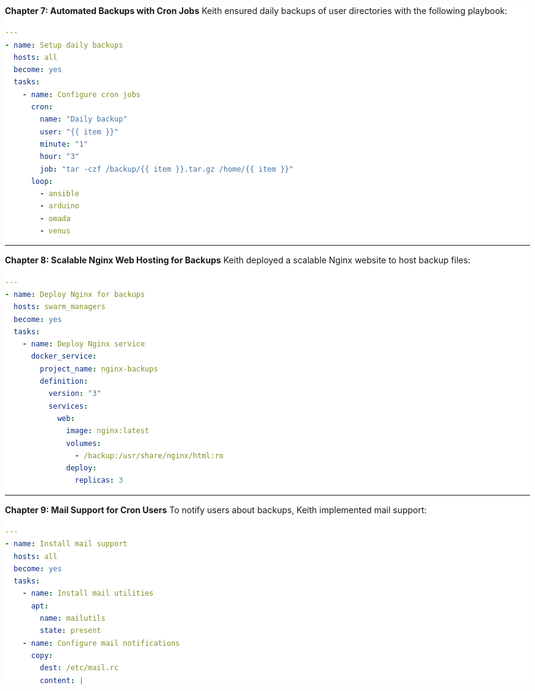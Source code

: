 
**Chapter 7: Automated Backups with Cron Jobs**
Keith ensured daily backups of user directories with the following playbook:

```yaml
---
- name: Setup daily backups
  hosts: all
  become: yes
  tasks:
    - name: Configure cron jobs
      cron:
        name: "Daily backup"
        user: "{{ item }}"
        minute: "1"
        hour: "3"
        job: "tar -czf /backup/{{ item }}.tar.gz /home/{{ item }}"
      loop:
        - ansible
        - arduino
        - omada
        - venus
```

---

**Chapter 8: Scalable Nginx Web Hosting for Backups**
Keith deployed a scalable Nginx website to host backup files:

```yaml
---
- name: Deploy Nginx for backups
  hosts: swarm_managers
  become: yes
  tasks:
    - name: Deploy Nginx service
      docker_service:
        project_name: nginx-backups
        definition:
          version: "3"
          services:
            web:
              image: nginx:latest
              volumes:
                - /backup:/usr/share/nginx/html:ro
              deploy:
                replicas: 3
```

---

**Chapter 9: Mail Support for Cron Users**
To notify users about backups, Keith implemented mail support:

```yaml
---
- name: Install mail support
  hosts: all
  become: yes
  tasks:
    - name: Install mail utilities
      apt:
        name: mailutils
        state: present
    - name: Configure mail notifications
      copy:
        dest: /etc/mail.rc
        content: |
```